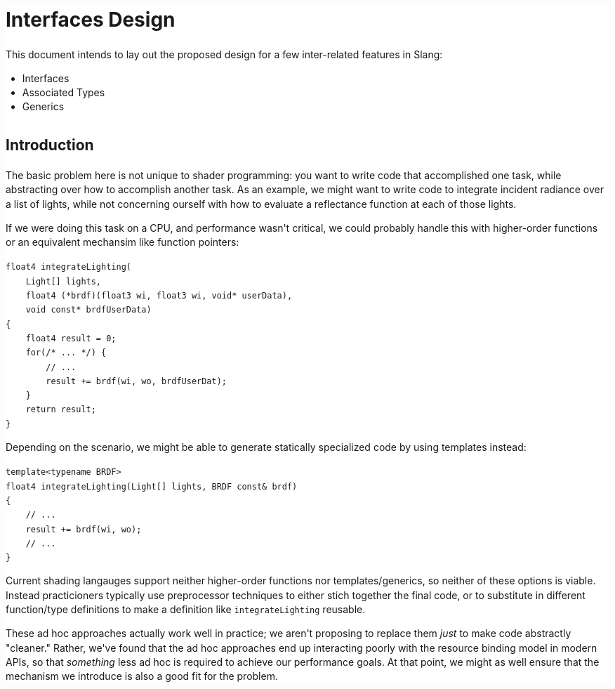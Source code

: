 Interfaces Design
=================

This document intends to lay out the proposed design for a few inter-related features in Slang:

- Interfaces
- Associated Types
- Generics

Introduction
------------

The basic problem here is not unique to shader programming: you want to write code that accomplished one task, while abstracting over how to accomplish another task.
As an example, we might want to write code to integrate incident radiance over a list of lights, while not concerning ourself with how to evaluate a reflectance function at each of those lights.

If we were doing this task on a CPU, and performance wasn't critical, we could probably handle this with higher-order functions or an equivalent mechansim like function pointers:

    float4 integrateLighting(
    	Light[] lights,
    	float4 (*brdf)(float3 wi, float3 wi, void* userData),
    	void const* brdfUserData)
    {
    	float4 result = 0;
    	for(/* ... */) {
    		// ...
    		result += brdf(wi, wo, brdfUserDat);
    	}
    	return result;
    }

Depending on the scenario, we might be able to generate statically specialized code by using templates instead:

    template<typename BRDF>
    float4 integrateLighting(Light[] lights, BRDF const& brdf)
    {
    	// ...
    	result += brdf(wi, wo);
    	// ...
    }

Current shading langauges support neither higher-order functions nor templates/generics, so neither of these options is viable.
Instead practicioners typically use preprocessor techniques to either stich together the final code, or to substitute in different function/type definitions to make a definition like `integrateLighting` reusable.

These ad hoc approaches actually work well in practice; we aren't proposing to replace them *just* to make code abstractly "cleaner."
Rather, we've found that the ad hoc approaches end up interacting poorly with the resource binding model in modern APIs, so that *something* less ad hoc is required to achieve our performance goals.
At that point, we might as well ensure that the mechanism we introduce is also a good fit for the problem.
